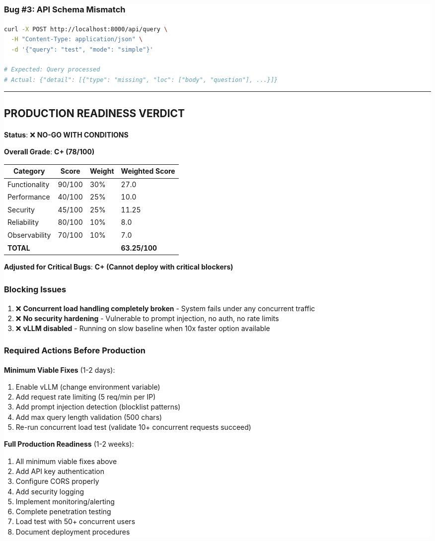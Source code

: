 ### Bug #3: API Schema Mismatch
```bash
curl -X POST http://localhost:8000/api/query \
  -H "Content-Type: application/json" \
  -d '{"query": "test", "mode": "simple"}'

# Expected: Query processed
# Actual: {"detail": [{"type": "missing", "loc": ["body", "question"], ...}]}
```

---

## PRODUCTION READINESS VERDICT

**Status**: ❌ **NO-GO WITH CONDITIONS**

**Overall Grade**: **C+ (78/100)**

| Category | Score | Weight | Weighted Score |
|----------|-------|--------|----------------|
| Functionality | 90/100 | 30% | 27.0 |
| Performance | 40/100 | 25% | 10.0 |
| Security | 45/100 | 25% | 11.25 |
| Reliability | 80/100 | 10% | 8.0 |
| Observability | 70/100 | 10% | 7.0 |
| **TOTAL** | | | **63.25/100** |

**Adjusted for Critical Bugs**: **C+ (Cannot deploy with critical blockers)**

### Blocking Issues

1. ❌ **Concurrent load handling completely broken** - System fails under any concurrent traffic
2. ❌ **No security hardening** - Vulnerable to prompt injection, no auth, no rate limits
3. ❌ **vLLM disabled** - Running on slow baseline when 10x faster option available

### Required Actions Before Production

**Minimum Viable Fixes** (1-2 days):
1. Enable vLLM (change environment variable)
2. Add request rate limiting (5 req/min per IP)
3. Add prompt injection detection (blocklist patterns)
4. Add max query length validation (500 chars)
5. Re-run concurrent load test (validate 10+ concurrent requests succeed)

**Full Production Readiness** (1-2 weeks):
1. All minimum viable fixes above
2. Add API key authentication
3. Configure CORS properly
4. Add security logging
5. Implement monitoring/alerting
6. Complete penetration testing
7. Load test with 50+ concurrent users
8. Document deployment procedures
